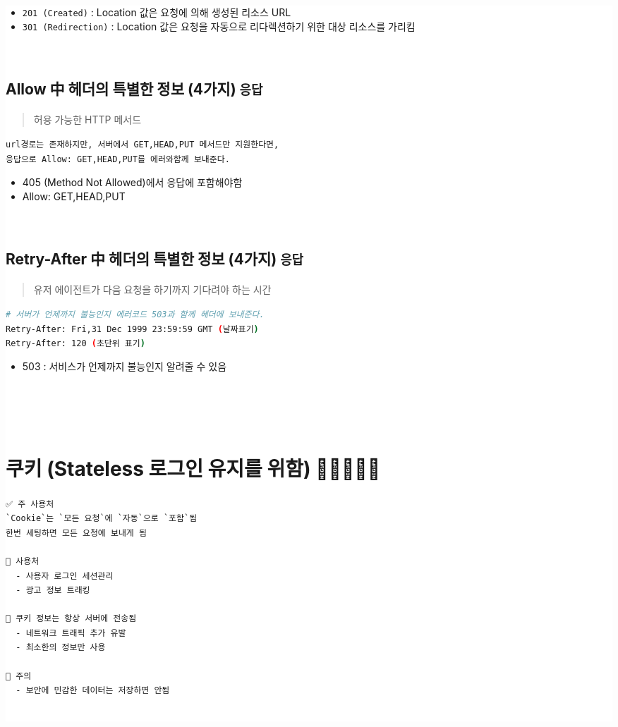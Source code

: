 - `201 (Created)` : Location 값은 요청에 의해 생성된 리소스 URL
- `301 (Redirection)` : Location 값은 요청을 자동으로 리다렉션하기 위한 대상 리소스를 가리킴

<br />

## Allow 中 헤더의 특별한 정보 (4가지) `응답`

> 허용 가능한 HTTP 메서드

```
url경로는 존재하지만, 서버에서 GET,HEAD,PUT 메서드만 지원한다면,
응답으로 Allow: GET,HEAD,PUT를 에러와함께 보내준다.
```

- 405 (Method Not Allowed)에서 응답에 포함해야함
- Allow: GET,HEAD,PUT

<br />

## Retry-After 中 헤더의 특별한 정보 (4가지) `응답`

> 유저 에이전트가 다음 요청을 하기까지 기다려야 하는 시간

```bash
# 서버가 언제까지 불능인지 에러코드 503과 함께 헤더에 보내준다.
Retry-After: Fri,31 Dec 1999 23:59:59 GMT (날짜표기)
Retry-After: 120 (초단위 표기)
```

- 503 : 서비스가 언제까지 불능인지 알려줄 수 있음

<br />
<br />
<br />

# 쿠키 (Stateless 로그인 유지를 위함) 🎯💡🔥📌✅

```
✅ 주 사용처
`Cookie`는 `모든 요청`에 `자동`으로 `포함`됨
한번 세팅하면 모든 요청에 보내게 됨

📌 사용처
  - 사용자 로그인 세션관리
  - 광고 정보 트래킹

📌 쿠키 정보는 항상 서버에 전송됨
  - 네트워크 트래픽 추가 유발
  - 최소한의 정보만 사용

📌 주의
  - 보안에 민감한 데이터는 저장하면 안됨
```

<br />
